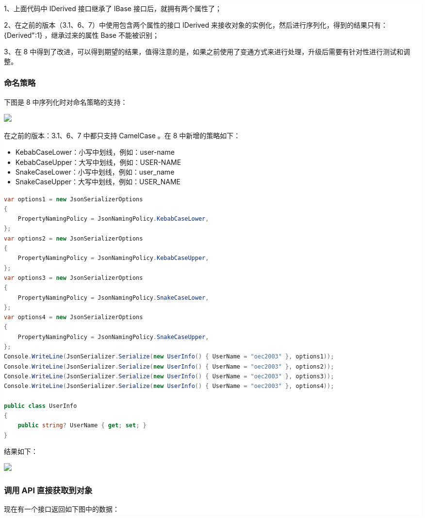 1、上面代码中 IDerived 接口继承了 IBase 接口后，就拥有两个属性了；

2、在之前的版本（3.1、6、7）中使用包含两个属性的接口 IDerived 来接收对象的实例化，然后进行序列化，得到的结果只有：{Derived":1} ，继承过来的属性 Base 不能被识别；

3、在 8 中得到了改进，可以得到期望的结果，值得注意的是，如果之前使用了变通方式来进行处理，升级后需要有针对性进行测试和调整。

### 命名策略

下图是 8  中序列化时对命名策略的支持：

![](https://cdn.jsdelivr.net/gh/oec2003/hblog-images/img/202311161902851.webp)

在之前的版本：3.1、6、7  中都只支持 CamelCase 。在  8  中新增的策略如下：

* KebabCaseLower：小写中划线，例如：user-name
* KebabCaseUpper：大写中划线，例如：USER-NAME
* SnakeCaseLower：小写中划线，例如：user_name
* SnakeCaseUpper：大写中划线，例如：USER_NAME

```c#
var options1 = new JsonSerializerOptions
{
    PropertyNamingPolicy = JsonNamingPolicy.KebabCaseLower,
};
var options2 = new JsonSerializerOptions
{
    PropertyNamingPolicy = JsonNamingPolicy.KebabCaseUpper,
};
var options3 = new JsonSerializerOptions
{
    PropertyNamingPolicy = JsonNamingPolicy.SnakeCaseLower,
};
var options4 = new JsonSerializerOptions
{
    PropertyNamingPolicy = JsonNamingPolicy.SnakeCaseUpper,
};
Console.WriteLine(JsonSerializer.Serialize(new UserInfo() { UserName = "oec2003" }, options1));
Console.WriteLine(JsonSerializer.Serialize(new UserInfo() { UserName = "oec2003" }, options2));
Console.WriteLine(JsonSerializer.Serialize(new UserInfo() { UserName = "oec2003" }, options3));
Console.WriteLine(JsonSerializer.Serialize(new UserInfo() { UserName = "oec2003" }, options4));

public class UserInfo
{
    public string? UserName { get; set; }
}
```

结果如下：

![](https://cdn.jsdelivr.net/gh/oec2003/hblog-images/img/202311161902664.webp)

### 调用 API 直接获取到对象

现在有一个接口返回如下图中的数据：
